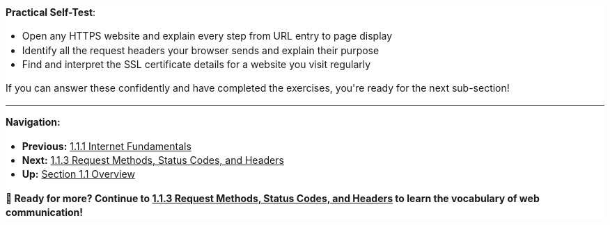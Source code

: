 **Practical Self-Test**:
- Open any HTTPS website and explain every step from URL entry to page display
- Identify all the request headers your browser sends and explain their purpose
- Find and interpret the SSL certificate details for a website you visit regularly

If you can answer these confidently and have completed the exercises, you're ready for the next sub-section!

---

**Navigation:**
- **Previous:** [1.1.1 Internet Fundamentals](./1.1.1_internet_fundamentals.md)
- **Next:** [1.1.3 Request Methods, Status Codes, and Headers](./1.1.3_request_methods_status_codes.md)
- **Up:** [Section 1.1 Overview](./SECTION_1.1-Web_Architecture_and_Protocols.md)

**🚀 Ready for more? Continue to [1.1.3 Request Methods, Status Codes, and Headers](./1.1.3_request_methods_status_codes.md) to learn the vocabulary of web communication!** 